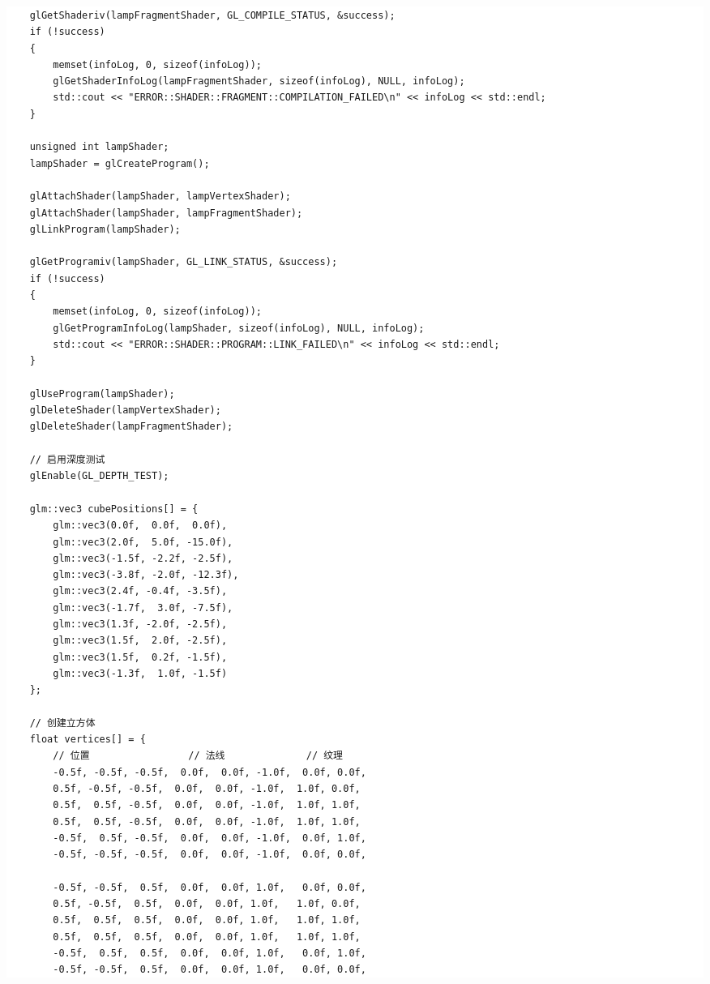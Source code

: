     	glGetShaderiv(lampFragmentShader, GL_COMPILE_STATUS, &success);
    	if (!success)
    	{
    		memset(infoLog, 0, sizeof(infoLog));
    		glGetShaderInfoLog(lampFragmentShader, sizeof(infoLog), NULL, infoLog);
    		std::cout << "ERROR::SHADER::FRAGMENT::COMPILATION_FAILED\n" << infoLog << std::endl;
    	}
    
    	unsigned int lampShader;
    	lampShader = glCreateProgram();
    
    	glAttachShader(lampShader, lampVertexShader);
    	glAttachShader(lampShader, lampFragmentShader);
    	glLinkProgram(lampShader);
    
    	glGetProgramiv(lampShader, GL_LINK_STATUS, &success);
    	if (!success)
    	{
    		memset(infoLog, 0, sizeof(infoLog));
    		glGetProgramInfoLog(lampShader, sizeof(infoLog), NULL, infoLog);
    		std::cout << "ERROR::SHADER::PROGRAM::LINK_FAILED\n" << infoLog << std::endl;
    	}
    
    	glUseProgram(lampShader);
    	glDeleteShader(lampVertexShader);
    	glDeleteShader(lampFragmentShader);
    
    	// 启用深度测试
    	glEnable(GL_DEPTH_TEST);
    
    	glm::vec3 cubePositions[] = {
    		glm::vec3(0.0f,  0.0f,  0.0f),
    		glm::vec3(2.0f,  5.0f, -15.0f),
    		glm::vec3(-1.5f, -2.2f, -2.5f),
    		glm::vec3(-3.8f, -2.0f, -12.3f),
    		glm::vec3(2.4f, -0.4f, -3.5f),
    		glm::vec3(-1.7f,  3.0f, -7.5f),
    		glm::vec3(1.3f, -2.0f, -2.5f),
    		glm::vec3(1.5f,  2.0f, -2.5f),
    		glm::vec3(1.5f,  0.2f, -1.5f),
    		glm::vec3(-1.3f,  1.0f, -1.5f)
    	};
    
    	// 创建立方体
    	float vertices[] = {
    		// 位置				  // 法线				 // 纹理
    		-0.5f, -0.5f, -0.5f,  0.0f,  0.0f, -1.0f,  0.0f, 0.0f,
    		0.5f, -0.5f, -0.5f,  0.0f,  0.0f, -1.0f,  1.0f, 0.0f,
    		0.5f,  0.5f, -0.5f,  0.0f,  0.0f, -1.0f,  1.0f, 1.0f,
    		0.5f,  0.5f, -0.5f,  0.0f,  0.0f, -1.0f,  1.0f, 1.0f,
    		-0.5f,  0.5f, -0.5f,  0.0f,  0.0f, -1.0f,  0.0f, 1.0f,
    		-0.5f, -0.5f, -0.5f,  0.0f,  0.0f, -1.0f,  0.0f, 0.0f,
    
    		-0.5f, -0.5f,  0.5f,  0.0f,  0.0f, 1.0f,   0.0f, 0.0f,
    		0.5f, -0.5f,  0.5f,  0.0f,  0.0f, 1.0f,   1.0f, 0.0f,
    		0.5f,  0.5f,  0.5f,  0.0f,  0.0f, 1.0f,   1.0f, 1.0f,
    		0.5f,  0.5f,  0.5f,  0.0f,  0.0f, 1.0f,   1.0f, 1.0f,
    		-0.5f,  0.5f,  0.5f,  0.0f,  0.0f, 1.0f,   0.0f, 1.0f,
    		-0.5f, -0.5f,  0.5f,  0.0f,  0.0f, 1.0f,   0.0f, 0.0f,
    